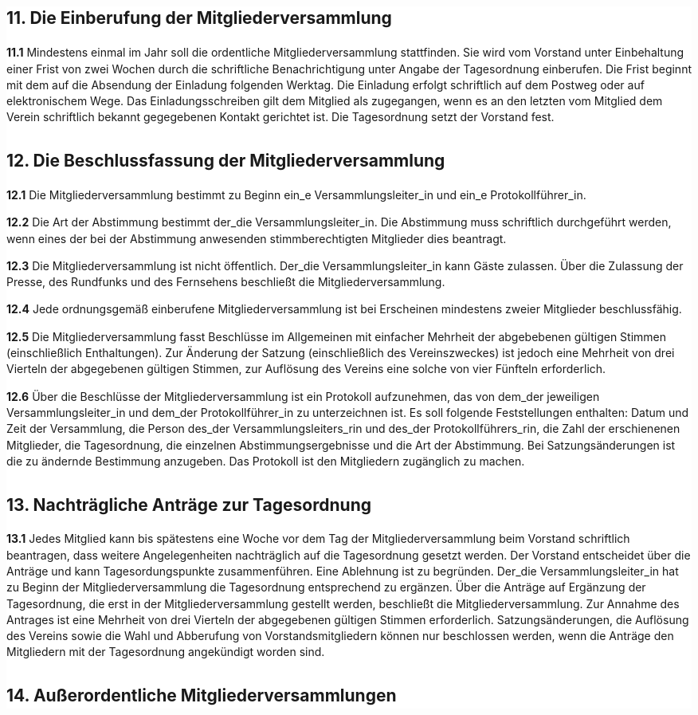 ## 11. Die Einberufung der Mitgliederversammlung

**11.1** Mindestens einmal im Jahr soll die ordentliche Mitgliederversammlung stattfinden. Sie wird vom Vorstand unter Einbehaltung einer Frist von zwei Wochen durch die schriftliche Benachrichtigung unter Angabe der Tagesordnung einberufen. Die Frist beginnt mit dem auf die Absendung der Einladung folgenden Werktag. Die Einladung erfolgt schriftlich auf dem Postweg oder auf elektronischem Wege. Das Einladungsschreiben gilt dem Mitglied als zugegangen, wenn es an den letzten vom Mitglied dem Verein schriftlich bekannt gegegebenen Kontakt gerichtet ist. Die Tagesordnung setzt der Vorstand fest.

## 12. Die Beschlussfassung der Mitgliederversammlung

**12.1** Die Mitgliederversammlung bestimmt zu Beginn ein_e Versammlungsleiter_in und ein_e Protokollführer_in.

**12.2** Die Art der Abstimmung bestimmt der_die Versammlungsleiter_in. Die Abstimmung muss schriftlich durchgeführt werden, wenn eines der bei der Abstimmung anwesenden stimmberechtigten Mitglieder dies beantragt.

**12.3** Die Mitgliederversammlung ist nicht öffentlich. Der_die Versammlungsleiter_in kann Gäste zulassen. Über die Zulassung der Presse, des Rundfunks und des Fernsehens beschließt die Mitgliederversammlung.

**12.4** Jede ordnungsgemäß einberufene Mitgliederversammlung ist bei Erscheinen mindestens zweier Mitglieder beschlussfähig.

**12.5** Die Mitgliederversammlung fasst Beschlüsse im Allgemeinen mit einfacher Mehrheit der abgebebenen gültigen Stimmen (einschließlich Enthaltungen). Zur Änderung der Satzung (einschließlich des Vereinszweckes) ist jedoch eine Mehrheit von drei Vierteln der abgegebenen gültigen Stimmen, zur Auflösung des Vereins eine solche von vier Fünfteln erforderlich.

**12.6** Über die Beschlüsse der Mitgliederversammlung ist ein Protokoll aufzunehmen, das von dem_der jeweiligen Versammlungsleiter_in und dem_der Protokollführer_in zu unterzeichnen ist. Es soll folgende Feststellungen enthalten: Datum und Zeit der Versammlung, die Person des_der Versammlungsleiters_rin und des_der Protokollführers_rin, die Zahl der erschienenen Mitglieder, die Tagesordnung, die einzelnen Abstimmungsergebnisse und die Art der Abstimmung. Bei Satzungsänderungen ist die zu ändernde Bestimmung anzugeben. Das Protokoll ist den Mitgliedern zugänglich zu machen.

## 13. Nachträgliche Anträge zur Tagesordnung

**13.1** Jedes Mitglied kann bis spätestens eine Woche vor dem Tag der Mitgliederversammlung beim Vorstand schriftlich beantragen, dass weitere Angelegenheiten nachträglich auf die Tagesordnung gesetzt werden. Der Vorstand entscheidet über die Anträge und kann Tagesordungspunkte zusammenführen. Eine Ablehnung ist zu begründen. Der_die Versammlungsleiter_in hat zu Beginn der Mitgliederversammlung die Tagesordnung entsprechend zu ergänzen. Über die Anträge auf Ergänzung der Tagesordnung, die erst in der Mitgliederversammlung gestellt werden, beschließt die Mitgliederversammlung. Zur Annahme des Antrages ist eine Mehrheit von drei Vierteln der abgegebenen gültigen Stimmen erforderlich. Satzungsänderungen, die Auflösung des Vereins sowie die Wahl und Abberufung von Vorstandsmitgliedern können nur beschlossen werden, wenn die Anträge den Mitgliedern mit der Tagesordnung angekündigt worden sind.

## 14. Außerordentliche Mitgliederversammlungen
